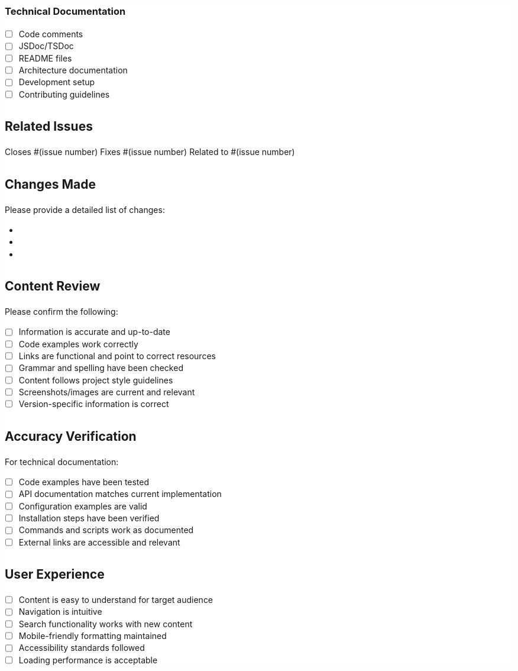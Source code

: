 ### Technical Documentation
- [ ] Code comments
- [ ] JSDoc/TSDoc
- [ ] README files
- [ ] Architecture documentation
- [ ] Development setup
- [ ] Contributing guidelines

## Related Issues

Closes #(issue number)
Fixes #(issue number)
Related to #(issue number)

## Changes Made

Please provide a detailed list of changes:

- 
- 
- 

## Content Review

Please confirm the following:

- [ ] Information is accurate and up-to-date
- [ ] Code examples work correctly
- [ ] Links are functional and point to correct resources
- [ ] Grammar and spelling have been checked
- [ ] Content follows project style guidelines
- [ ] Screenshots/images are current and relevant
- [ ] Version-specific information is correct

## Accuracy Verification

For technical documentation:

- [ ] Code examples have been tested
- [ ] API documentation matches current implementation
- [ ] Configuration examples are valid
- [ ] Installation steps have been verified
- [ ] Commands and scripts work as documented
- [ ] External links are accessible and relevant

## User Experience

- [ ] Content is easy to understand for target audience
- [ ] Navigation is intuitive
- [ ] Search functionality works with new content
- [ ] Mobile-friendly formatting maintained
- [ ] Accessibility standards followed
- [ ] Loading performance is acceptable
